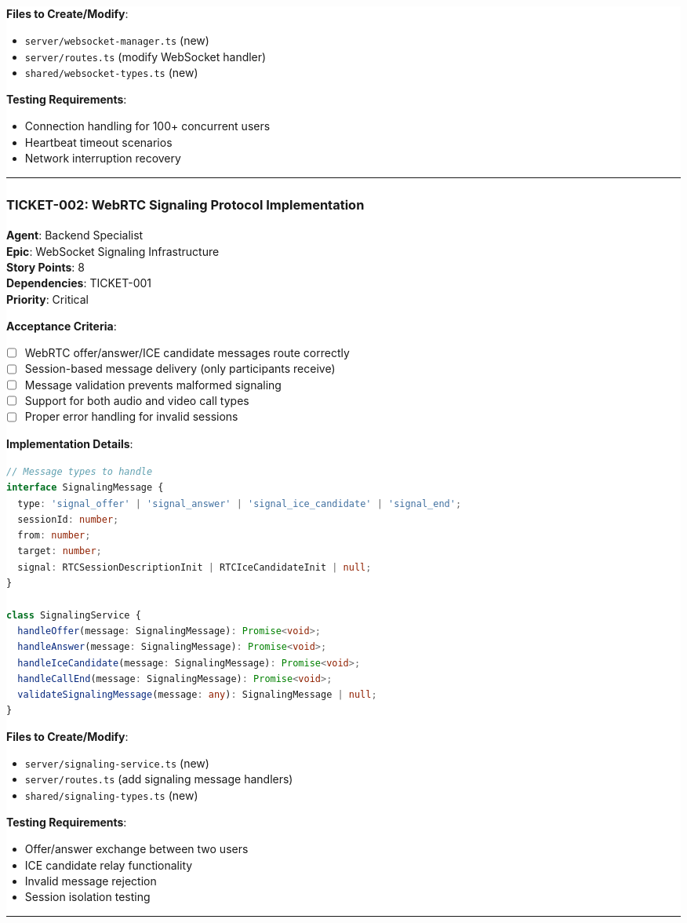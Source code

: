 **Files to Create/Modify**:
- `server/websocket-manager.ts` (new)
- `server/routes.ts` (modify WebSocket handler)
- `shared/websocket-types.ts` (new)

**Testing Requirements**:
- Connection handling for 100+ concurrent users
- Heartbeat timeout scenarios
- Network interruption recovery

---

### TICKET-002: WebRTC Signaling Protocol Implementation
**Agent**: Backend Specialist  
**Epic**: WebSocket Signaling Infrastructure  
**Story Points**: 8  
**Dependencies**: TICKET-001  
**Priority**: Critical  

**Acceptance Criteria**:
- [ ] WebRTC offer/answer/ICE candidate messages route correctly
- [ ] Session-based message delivery (only participants receive)
- [ ] Message validation prevents malformed signaling
- [ ] Support for both audio and video call types
- [ ] Proper error handling for invalid sessions

**Implementation Details**:
```typescript
// Message types to handle
interface SignalingMessage {
  type: 'signal_offer' | 'signal_answer' | 'signal_ice_candidate' | 'signal_end';
  sessionId: number;
  from: number;
  target: number;
  signal: RTCSessionDescriptionInit | RTCIceCandidateInit | null;
}

class SignalingService {
  handleOffer(message: SignalingMessage): Promise<void>;
  handleAnswer(message: SignalingMessage): Promise<void>;
  handleIceCandidate(message: SignalingMessage): Promise<void>;
  handleCallEnd(message: SignalingMessage): Promise<void>;
  validateSignalingMessage(message: any): SignalingMessage | null;
}
```

**Files to Create/Modify**:
- `server/signaling-service.ts` (new)
- `server/routes.ts` (add signaling message handlers)
- `shared/signaling-types.ts` (new)

**Testing Requirements**:
- Offer/answer exchange between two users
- ICE candidate relay functionality
- Invalid message rejection
- Session isolation testing

---